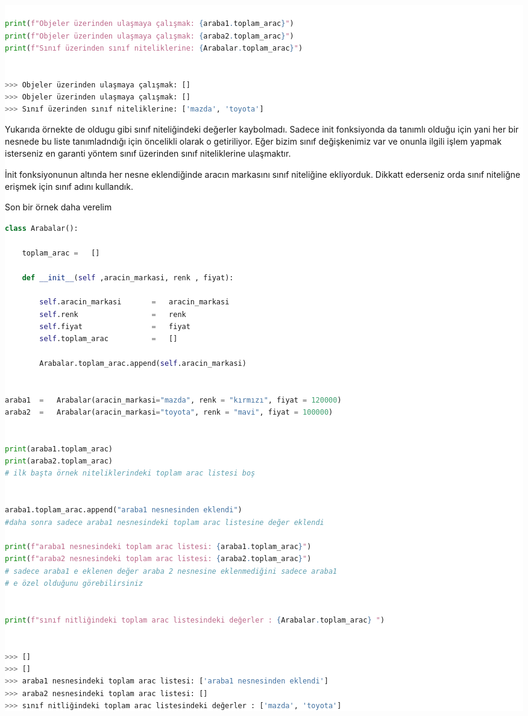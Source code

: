 ``` python

print(f"Objeler üzerinden ulaşmaya çalışmak: {araba1.toplam_arac}")
print(f"Objeler üzerinden ulaşmaya çalışmak: {araba2.toplam_arac}")
print(f"Sınıf üzerinden sınıf niteliklerine: {Arabalar.toplam_arac}")


>>> Objeler üzerinden ulaşmaya çalışmak: []
>>> Objeler üzerinden ulaşmaya çalışmak: []
>>> Sınıf üzerinden sınıf niteliklerine: ['mazda', 'toyota']
```


Yukarıda örnekte de oldugu gibi sınıf niteliğindeki değerler kaybolmadı. Sadece init fonksiyonda da tanımlı olduğu için yani her bir nesnede bu liste tanımladndığı için öncelikli olarak o getiriliyor. Eğer bizim sınıf değişkenimiz var ve onunla ilgili işlem yapmak isterseniz en garanti yöntem sınıf üzerinden sınıf niteliklerine ulaşmaktır.

İnit fonksiyonunun altında her nesne eklendiğinde aracın markasını sınıf niteliğine ekliyorduk. Dikkatt ederseniz orda sınıf niteliğne erişmek için sınıf adını kullandık.

Son bir örnek daha verelim

``` python
class Arabalar():

    toplam_arac =   []

    def __init__(self ,aracin_markasi, renk , fiyat):

        self.aracin_markasi       =   aracin_markasi       
        self.renk                 =   renk     
        self.fiyat                =   fiyat        
        self.toplam_arac          =   []

        Arabalar.toplam_arac.append(self.aracin_markasi)


araba1  =   Arabalar(aracin_markasi="mazda", renk = "kırmızı", fiyat = 120000)
araba2  =   Arabalar(aracin_markasi="toyota", renk = "mavi", fiyat = 100000)


print(araba1.toplam_arac)
print(araba2.toplam_arac)
# ilk başta örnek niteliklerindeki toplam arac listesi boş


araba1.toplam_arac.append("araba1 nesnesinden eklendi")
#daha sonra sadece araba1 nesnesindeki toplam arac listesine değer eklendi

print(f"araba1 nesnesindeki toplam arac listesi: {araba1.toplam_arac}")
print(f"araba2 nesnesindeki toplam arac listesi: {araba2.toplam_arac}")
# sadece araba1 e eklenen değer araba 2 nesnesine eklenmediğini sadece araba1 
# e özel olduğunu görebilirsiniz


print(f"sınıf nitliğindeki toplam arac listesindeki değerler : {Arabalar.toplam_arac} ")


>>> []
>>> []
>>> araba1 nesnesindeki toplam arac listesi: ['araba1 nesnesinden eklendi']
>>> araba2 nesnesindeki toplam arac listesi: []
>>> sınıf nitliğindeki toplam arac listesindeki değerler : ['mazda', 'toyota'] 
```